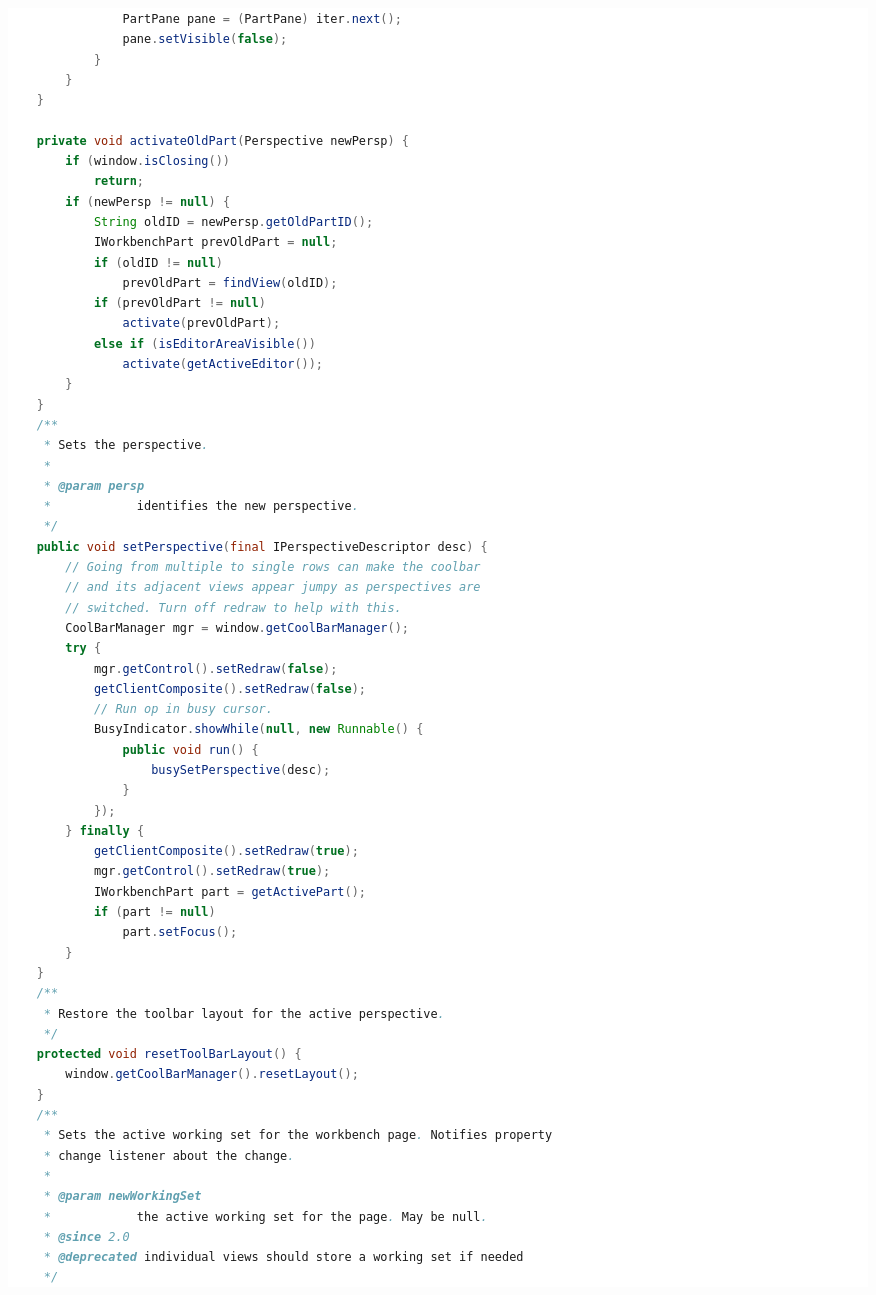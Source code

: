 ```java
				PartPane pane = (PartPane) iter.next();
				pane.setVisible(false);
			}
		}
	}

	private void activateOldPart(Perspective newPersp) {
		if (window.isClosing())
			return;
		if (newPersp != null) {
			String oldID = newPersp.getOldPartID();
			IWorkbenchPart prevOldPart = null;
			if (oldID != null)
				prevOldPart = findView(oldID);
			if (prevOldPart != null)
				activate(prevOldPart);
			else if (isEditorAreaVisible())
				activate(getActiveEditor());
		}
	}
	/**
	 * Sets the perspective.
	 * 
	 * @param persp
	 *            identifies the new perspective.
	 */
	public void setPerspective(final IPerspectiveDescriptor desc) {
		// Going from multiple to single rows can make the coolbar
		// and its adjacent views appear jumpy as perspectives are
		// switched. Turn off redraw to help with this.
		CoolBarManager mgr = window.getCoolBarManager();
		try {
			mgr.getControl().setRedraw(false);
			getClientComposite().setRedraw(false);
			// Run op in busy cursor.
			BusyIndicator.showWhile(null, new Runnable() {
				public void run() {
					busySetPerspective(desc);
				}
			});
		} finally {
			getClientComposite().setRedraw(true);
			mgr.getControl().setRedraw(true);
			IWorkbenchPart part = getActivePart();
			if (part != null)
				part.setFocus();
		}
	}
	/**
	 * Restore the toolbar layout for the active perspective.
	 */
	protected void resetToolBarLayout() {
		window.getCoolBarManager().resetLayout();
	}
	/**
	 * Sets the active working set for the workbench page. Notifies property
	 * change listener about the change.
	 * 
	 * @param newWorkingSet
	 *            the active working set for the page. May be null.
	 * @since 2.0
	 * @deprecated individual views should store a working set if needed
	 */
```